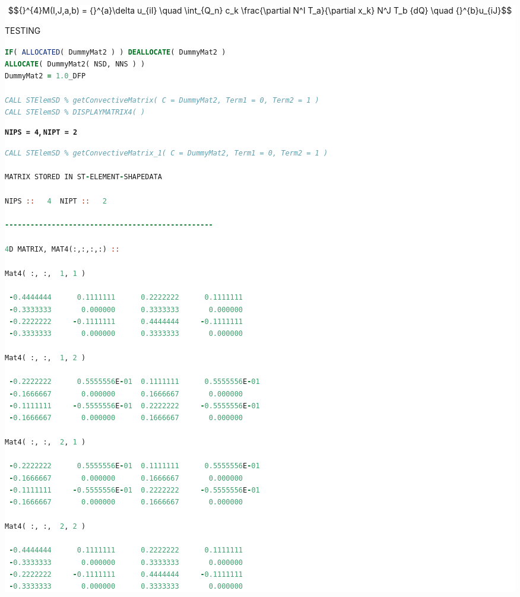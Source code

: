 $${}^{4}M(I,J,a,b) = {}^{a}\delta u_{iI} \quad \int_{Q_n} c_k \frac{\partial N^I T_a}{\partial x_k} N^J T_b {dQ} \quad {}^{b}u_{iJ}$$


TESTING

```fortran
IF( ALLOCATED( DummyMat2 ) ) DEALLOCATE( DummyMat2 ) 
ALLOCATE( DummyMat2( NSD, NNS ) )  
DummyMat2 = 1.0_DFP
    
CALL STElemSD % getConvectiveMatrix( C = DummyMat2, Term1 = 0, Term2 = 1 )
CALL STElemSD % DISPLAYMATRIX4( )
```

**`NIPS = 4`, `NIPT = 2`**

```fortran
CALL STElemSD % getConvectiveMatrix_1( C = DummyMat2, Term1 = 0, Term2 = 1 )

MATRIX STORED IN ST-ELEMENT-SHAPEDATA

NIPS ::   4  NIPT ::   2

-------------------------------------------------

4D MATRIX, MAT4(:,:,:,:) ::

Mat4( :, :,  1, 1 )

 -0.4444444      0.1111111      0.2222222      0.1111111
 -0.3333333       0.000000      0.3333333       0.000000
 -0.2222222     -0.1111111      0.4444444     -0.1111111
 -0.3333333       0.000000      0.3333333       0.000000

Mat4( :, :,  1, 2 )

 -0.2222222      0.5555556E-01  0.1111111      0.5555556E-01
 -0.1666667       0.000000      0.1666667       0.000000
 -0.1111111     -0.5555556E-01  0.2222222     -0.5555556E-01
 -0.1666667       0.000000      0.1666667       0.000000

Mat4( :, :,  2, 1 )

 -0.2222222      0.5555556E-01  0.1111111      0.5555556E-01
 -0.1666667       0.000000      0.1666667       0.000000
 -0.1111111     -0.5555556E-01  0.2222222     -0.5555556E-01
 -0.1666667       0.000000      0.1666667       0.000000

Mat4( :, :,  2, 2 )

 -0.4444444      0.1111111      0.2222222      0.1111111
 -0.3333333       0.000000      0.3333333       0.000000
 -0.2222222     -0.1111111      0.4444444     -0.1111111
 -0.3333333       0.000000      0.3333333       0.000000
```
